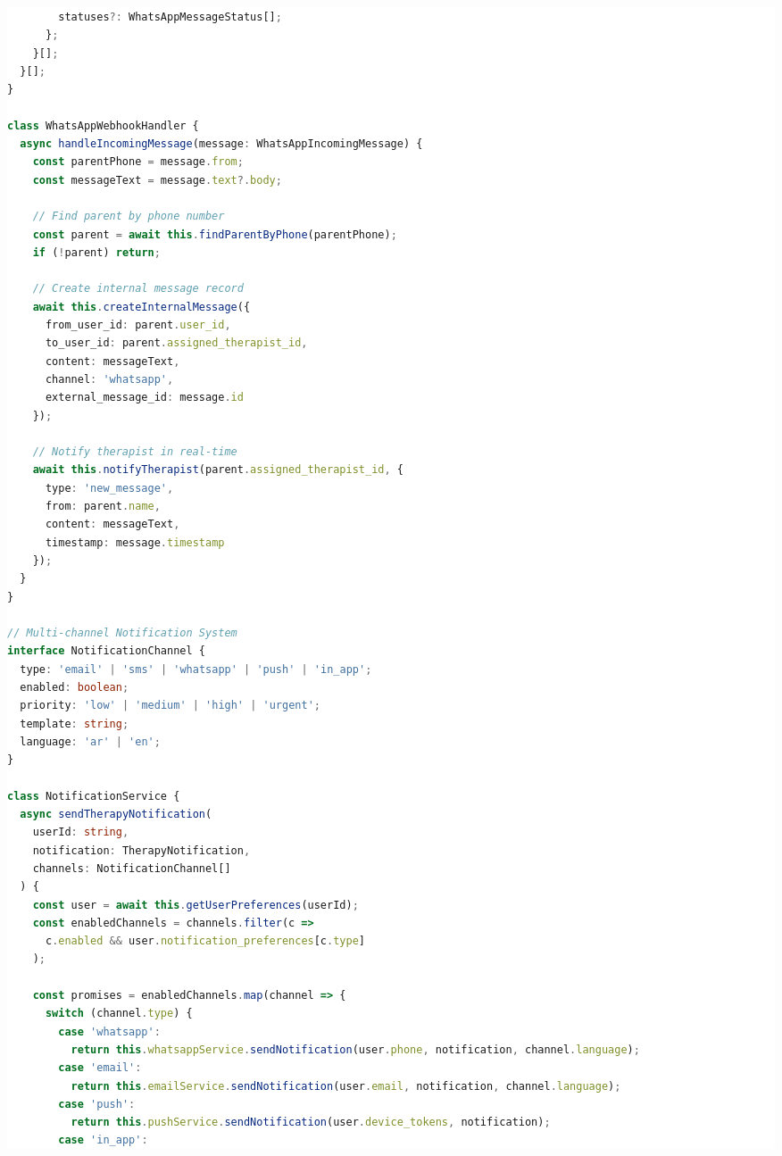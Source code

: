```typescript
        statuses?: WhatsAppMessageStatus[];
      };
    }[];
  }[];
}

class WhatsAppWebhookHandler {
  async handleIncomingMessage(message: WhatsAppIncomingMessage) {
    const parentPhone = message.from;
    const messageText = message.text?.body;
    
    // Find parent by phone number
    const parent = await this.findParentByPhone(parentPhone);
    if (!parent) return;
    
    // Create internal message record
    await this.createInternalMessage({
      from_user_id: parent.user_id,
      to_user_id: parent.assigned_therapist_id,
      content: messageText,
      channel: 'whatsapp',
      external_message_id: message.id
    });
    
    // Notify therapist in real-time
    await this.notifyTherapist(parent.assigned_therapist_id, {
      type: 'new_message',
      from: parent.name,
      content: messageText,
      timestamp: message.timestamp
    });
  }
}

// Multi-channel Notification System
interface NotificationChannel {
  type: 'email' | 'sms' | 'whatsapp' | 'push' | 'in_app';
  enabled: boolean;
  priority: 'low' | 'medium' | 'high' | 'urgent';
  template: string;
  language: 'ar' | 'en';
}

class NotificationService {
  async sendTherapyNotification(
    userId: string, 
    notification: TherapyNotification,
    channels: NotificationChannel[]
  ) {
    const user = await this.getUserPreferences(userId);
    const enabledChannels = channels.filter(c => 
      c.enabled && user.notification_preferences[c.type]
    );
    
    const promises = enabledChannels.map(channel => {
      switch (channel.type) {
        case 'whatsapp':
          return this.whatsappService.sendNotification(user.phone, notification, channel.language);
        case 'email':
          return this.emailService.sendNotification(user.email, notification, channel.language);
        case 'push':
          return this.pushService.sendNotification(user.device_tokens, notification);
        case 'in_app':
```